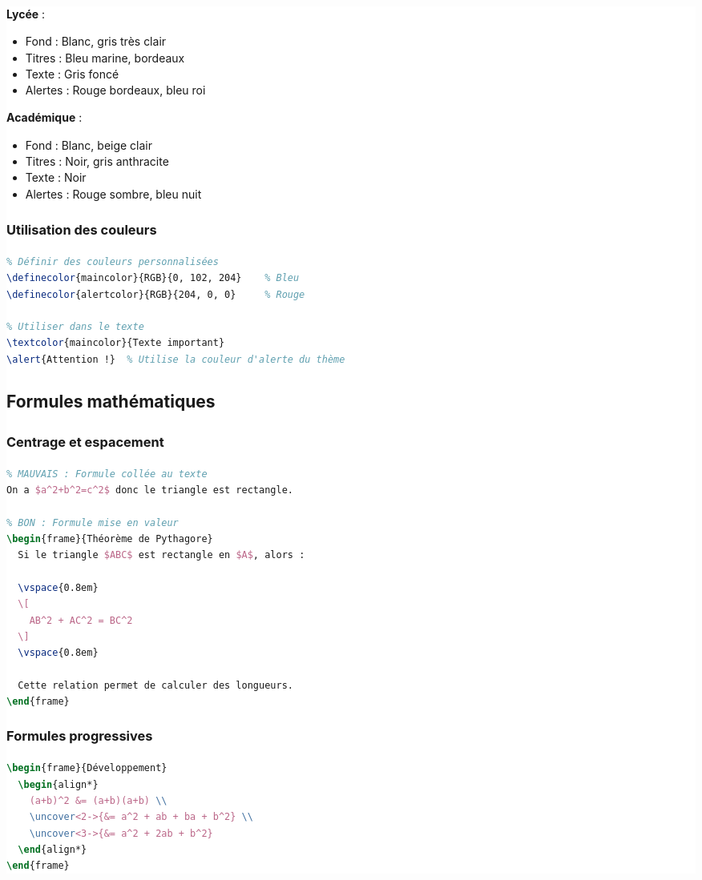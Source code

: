 **Lycée** :
- Fond : Blanc, gris très clair
- Titres : Bleu marine, bordeaux
- Texte : Gris foncé
- Alertes : Rouge bordeaux, bleu roi

**Académique** :
- Fond : Blanc, beige clair
- Titres : Noir, gris anthracite
- Texte : Noir
- Alertes : Rouge sombre, bleu nuit

### Utilisation des couleurs

```latex
% Définir des couleurs personnalisées
\definecolor{maincolor}{RGB}{0, 102, 204}    % Bleu
\definecolor{alertcolor}{RGB}{204, 0, 0}     % Rouge

% Utiliser dans le texte
\textcolor{maincolor}{Texte important}
\alert{Attention !}  % Utilise la couleur d'alerte du thème
```

## Formules mathématiques

### Centrage et espacement

```latex
% MAUVAIS : Formule collée au texte
On a $a^2+b^2=c^2$ donc le triangle est rectangle.

% BON : Formule mise en valeur
\begin{frame}{Théorème de Pythagore}
  Si le triangle $ABC$ est rectangle en $A$, alors :

  \vspace{0.8em}
  \[
    AB^2 + AC^2 = BC^2
  \]
  \vspace{0.8em}

  Cette relation permet de calculer des longueurs.
\end{frame}
```

### Formules progressives

```latex
\begin{frame}{Développement}
  \begin{align*}
    (a+b)^2 &= (a+b)(a+b) \\
    \uncover<2->{&= a^2 + ab + ba + b^2} \\
    \uncover<3->{&= a^2 + 2ab + b^2}
  \end{align*}
\end{frame}
```
